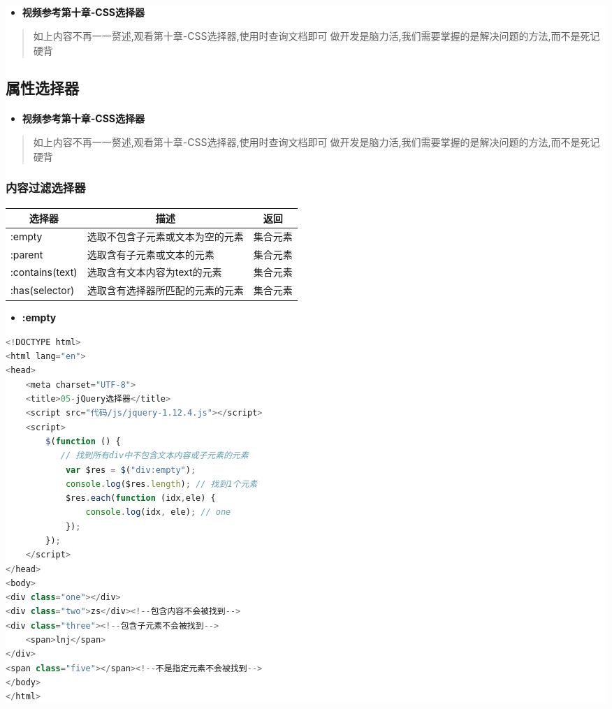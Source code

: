 - **视频参考第十章-CSS选择器**

> 如上内容不再一一赘述,观看第十章-CSS选择器,使用时查询文档即可
> 做开发是脑力活,我们需要掌握的是解决问题的方法,而不是死记硬背

## 属性选择器

- **视频参考第十章-CSS选择器**

> 如上内容不再一一赘述,观看第十章-CSS选择器,使用时查询文档即可
> 做开发是脑力活,我们需要掌握的是解决问题的方法,而不是死记硬背

### 内容过滤选择器

| 选择器          | 描述                             | 返回     |
| --------------- | -------------------------------- | -------- |
| :empty          | 选取不包含子元素或文本为空的元素 | 集合元素 |
| :parent         | 选取含有子元素或文本的元素       | 集合元素 |
| :contains(text) | 选取含有文本内容为text的元素     | 集合元素 |
| :has(selector)  | 选取含有选择器所匹配的元素的元素 | 集合元素 |

- **:empty**

```javascript
<!DOCTYPE html>
<html lang="en">
<head>
    <meta charset="UTF-8">
    <title>05-jQuery选择器</title>
    <script src="代码/js/jquery-1.12.4.js"></script>
    <script>
        $(function () {
           // 找到所有div中不包含文本内容或子元素的元素
            var $res = $("div:empty");
            console.log($res.length); // 找到1个元素
            $res.each(function (idx,ele) {
                console.log(idx, ele); // one
            });
        });
    </script>
</head>
<body>
<div class="one"></div>
<div class="two">zs</div><!--包含内容不会被找到-->
<div class="three"><!--包含子元素不会被找到-->
    <span>lnj</span>
</div>
<span class="five"></span><!--不是指定元素不会被找到-->
</body>
</html>
```
